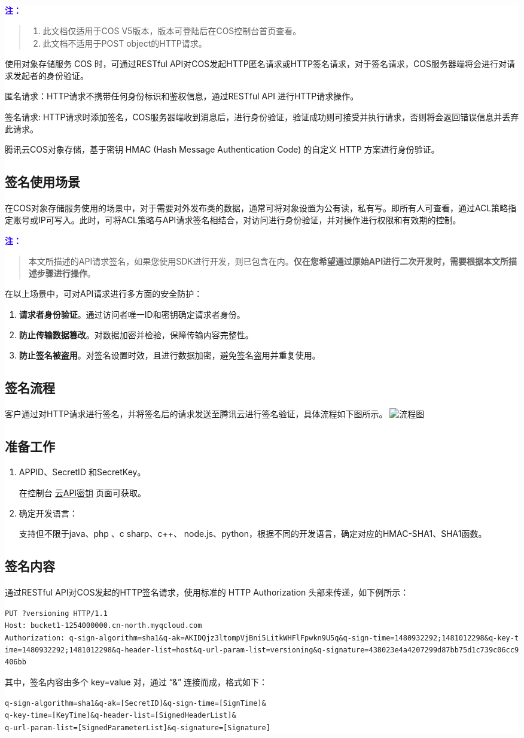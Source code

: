 <font color="#3300ff">**注：** </font>
> 1. 此文档仅适用于COS V5版本，版本可登陆后在COS控制台首页查看。
> 2. 此文档不适用于POST object的HTTP请求。

使用对象存储服务 COS 时，可通过RESTful API对COS发起HTTP匿名请求或HTTP签名请求，对于签名请求，COS服务器端将会进行对请求发起者的身份验证。

匿名请求：HTTP请求不携带任何身份标识和鉴权信息，通过RESTful API 进行HTTP请求操作。

签名请求: HTTP请求时添加签名，COS服务器端收到消息后，进行身份验证，验证成功则可接受并执行请求，否则将会返回错误信息并丢弃此请求。

腾讯云COS对象存储，基于密钥 HMAC (Hash Message Authentication Code) 的自定义 HTTP 方案进行身份验证。

## 签名使用场景
在COS对象存储服务使用的场景中，对于需要对外发布类的数据，通常可将对象设置为公有读，私有写。即所有人可查看，通过ACL策略指定账号或IP可写入。此时，可将ACL策略与API请求签名相结合，对访问进行身份验证，并对操作进行权限和有效期的控制。

<font color="#3300ff">**注：** </font>
> 本文所描述的API请求签名，如果您使用SDK进行开发，则已包含在内。**仅在您希望通过原始API进行二次开发时，需要根据本文所描述步骤进行操作**。

在以上场景中，可对API请求进行多方面的安全防护：
1. **请求者身份验证**。通过访问者唯一ID和密钥确定请求者身份。

2. **防止传输数据篡改**。对数据加密并检验，保障传输内容完整性。

3. **防止签名被盗用**。对签名设置时效，且进行数据加密，避免签名盗用并重复使用。

## 签名流程
客户通过对HTTP请求进行签名，并将签名后的请求发送至腾讯云进行签名验证，具体流程如下图所示。
![流程图](//mc.qcloudimg.com/static/img/4a1eb29033caa977c648cb84d9398fdd/image.png)


## 准备工作
1. APPID、SecretID 和SecretKey。 

   在控制台 [云API密钥](https://console.qcloud.com/capi) 页面可获取。
2. 确定开发语言：

   支持但不限于java、php 、c sharp、c++、 node.js、python，根据不同的开发语言，确定对应的HMAC-SHA1、SHA1函数。

## 签名内容

通过RESTful API对COS发起的HTTP签名请求，使用标准的 HTTP Authorization 头部来传递，如下例所示：

```
PUT ?versioning HTTP/1.1
Host: bucket1-1254000000.cn-north.myqcloud.com
Authorization: q-sign-algorithm=sha1&q-ak=AKIDQjz3ltompVjBni5LitkWHFlFpwkn9U5q&q-sign-time=1480932292;1481012298&q-key-time=1480932292;1481012298&q-header-list=host&q-url-param-list=versioning&q-signature=438023e4a4207299d87bb75d1c739c06cc9406bb

```
其中，签名内容由多个 key=value 对，通过 “&” 连接而成，格式如下：
```
q-sign-algorithm=sha1&q-ak=[SecretID]&q-sign-time=[SignTime]&
q-key-time=[KeyTime]&q-header-list=[SignedHeaderList]&
q-url-param-list=[SignedParameterList]&q-signature=[Signature]
```
